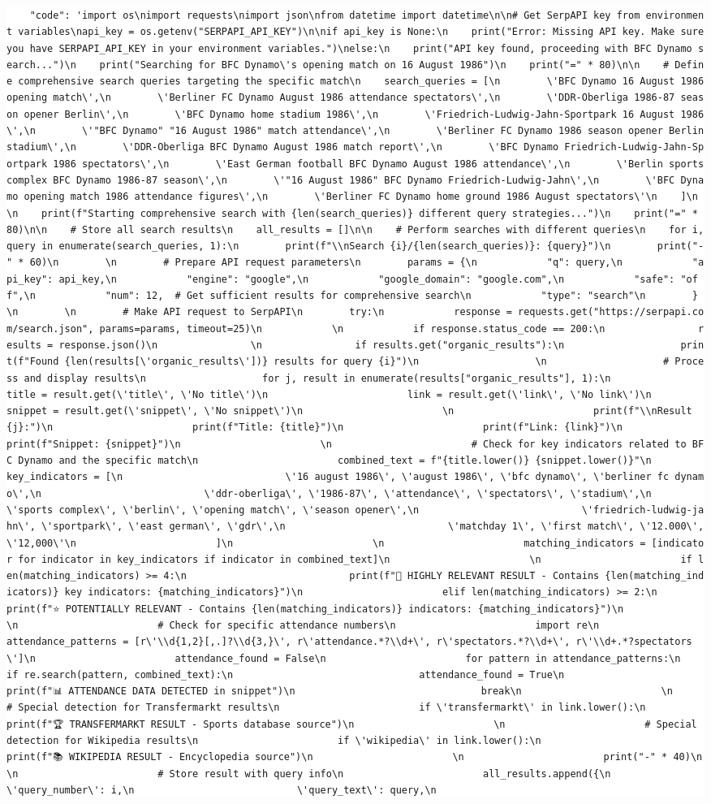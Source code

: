 ```
    "code": 'import os\nimport requests\nimport json\nfrom datetime import datetime\n\n# Get SerpAPI key from environment variables\napi_key = os.getenv("SERPAPI_API_KEY")\n\nif api_key is None:\n    print("Error: Missing API key. Make sure you have SERPAPI_API_KEY in your environment variables.")\nelse:\n    print("API key found, proceeding with BFC Dynamo search...")\n    print("Searching for BFC Dynamo\'s opening match on 16 August 1986")\n    print("=" * 80)\n\n    # Define comprehensive search queries targeting the specific match\n    search_queries = [\n        \'BFC Dynamo 16 August 1986 opening match\',\n        \'Berliner FC Dynamo August 1986 attendance spectators\',\n        \'DDR-Oberliga 1986-87 season opener Berlin\',\n        \'BFC Dynamo home stadium 1986\',\n        \'Friedrich-Ludwig-Jahn-Sportpark 16 August 1986\',\n        \'"BFC Dynamo" "16 August 1986" match attendance\',\n        \'Berliner FC Dynamo 1986 season opener Berlin stadium\',\n        \'DDR-Oberliga BFC Dynamo August 1986 match report\',\n        \'BFC Dynamo Friedrich-Ludwig-Jahn-Sportpark 1986 spectators\',\n        \'East German football BFC Dynamo August 1986 attendance\',\n        \'Berlin sports complex BFC Dynamo 1986-87 season\',\n        \'"16 August 1986" BFC Dynamo Friedrich-Ludwig-Jahn\',\n        \'BFC Dynamo opening match 1986 attendance figures\',\n        \'Berliner FC Dynamo home ground 1986 August spectators\'\n    ]\n\n    print(f"Starting comprehensive search with {len(search_queries)} different query strategies...")\n    print("=" * 80)\n\n    # Store all search results\n    all_results = []\n\n    # Perform searches with different queries\n    for i, query in enumerate(search_queries, 1):\n        print(f"\\nSearch {i}/{len(search_queries)}: {query}")\n        print("-" * 60)\n        \n        # Prepare API request parameters\n        params = {\n            "q": query,\n            "api_key": api_key,\n            "engine": "google",\n            "google_domain": "google.com",\n            "safe": "off",\n            "num": 12,  # Get sufficient results for comprehensive search\n            "type": "search"\n        }\n        \n        # Make API request to SerpAPI\n        try:\n            response = requests.get("https://serpapi.com/search.json", params=params, timeout=25)\n            \n            if response.status_code == 200:\n                results = response.json()\n                \n                if results.get("organic_results"):\n                    print(f"Found {len(results[\'organic_results\'])} results for query {i}")\n                    \n                    # Process and display results\n                    for j, result in enumerate(results["organic_results"], 1):\n                        title = result.get(\'title\', \'No title\')\n                        link = result.get(\'link\', \'No link\')\n                        snippet = result.get(\'snippet\', \'No snippet\')\n                        \n                        print(f"\\nResult {j}:")\n                        print(f"Title: {title}")\n                        print(f"Link: {link}")\n                        print(f"Snippet: {snippet}")\n                        \n                        # Check for key indicators related to BFC Dynamo and the specific match\n                        combined_text = f"{title.lower()} {snippet.lower()}"\n                        key_indicators = [\n                            \'16 august 1986\', \'august 1986\', \'bfc dynamo\', \'berliner fc dynamo\',\n                            \'ddr-oberliga\', \'1986-87\', \'attendance\', \'spectators\', \'stadium\',\n                            \'sports complex\', \'berlin\', \'opening match\', \'season opener\',\n                            \'friedrich-ludwig-jahn\', \'sportpark\', \'east german\', \'gdr\',\n                            \'matchday 1\', \'first match\', \'12.000\', \'12,000\'\n                        ]\n                        \n                        matching_indicators = [indicator for indicator in key_indicators if indicator in combined_text]\n                        \n                        if len(matching_indicators) >= 4:\n                            print(f"🎯 HIGHLY RELEVANT RESULT - Contains {len(matching_indicators)} key indicators: {matching_indicators}")\n                        elif len(matching_indicators) >= 2:\n                            print(f"⭐ POTENTIALLY RELEVANT - Contains {len(matching_indicators)} indicators: {matching_indicators}")\n                        \n                        # Check for specific attendance numbers\n                        import re\n                        attendance_patterns = [r\'\\d{1,2}[,.]?\\d{3,}\', r\'attendance.*?\\d+\', r\'spectators.*?\\d+\', r\'\\d+.*?spectators\']\n                        attendance_found = False\n                        for pattern in attendance_patterns:\n                            if re.search(pattern, combined_text):\n                                attendance_found = True\n                                print(f"📊 ATTENDANCE DATA DETECTED in snippet")\n                                break\n                        \n                        # Special detection for Transfermarkt results\n                        if \'transfermarkt\' in link.lower():\n                            print(f"🏆 TRANSFERMARKT RESULT - Sports database source")\n                        \n                        # Special detection for Wikipedia results\n                        if \'wikipedia\' in link.lower():\n                            print(f"📚 WIKIPEDIA RESULT - Encyclopedia source")\n                        \n                        print("-" * 40)\n                        \n                        # Store result with query info\n                        all_results.append({\n                            \'query_number\': i,\n                            \'query_text\': query,\n
```